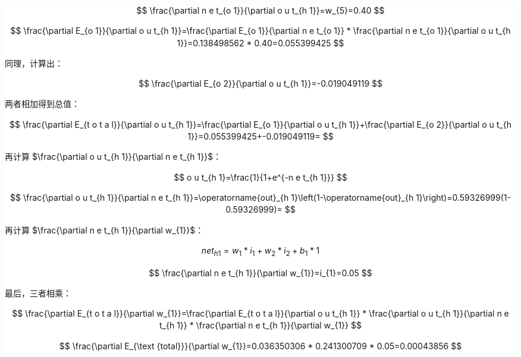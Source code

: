 $$
\frac{\partial n e t_{o 1}}{\partial o u t_{h 1}}=w_{5}=0.40
$$

$$
\frac{\partial E_{o 1}}{\partial o u t_{h 1}}=\frac{\partial E_{o 1}}{\partial n e t_{o 1}} * \frac{\partial n e t_{o 1}}{\partial o u t_{h 1}}=0.138498562 * 0.40=0.055399425
$$

同理，计算出：

$$
\frac{\partial E_{o 2}}{\partial o u t_{h 1}}=-0.019049119
$$

两者相加得到总值：

$$
\frac{\partial E_{t o t a l}}{\partial o u t_{h 1}}=\frac{\partial E_{o 1}}{\partial o u t_{h 1}}+\frac{\partial E_{o 2}}{\partial o u t_{h 1}}=0.055399425+-0.019049119=
$$


再计算 $\frac{\partial o u t_{h 1}}{\partial n e t_{h 1}}$：

$$
o u t_{h 1}=\frac{1}{1+e^{-n e t_{h 1}}}
$$

$$
\frac{\partial o u t_{h 1}}{\partial n e t_{h 1}}=\operatorname{out}_{h 1}\left(1-\operatorname{out}_{h 1}\right)=0.59326999(1-0.59326999)=
$$



再计算 $\frac{\partial n e t_{h 1}}{\partial w_{1}}$：

$$
n e t_{h 1}=w_{1} * i_{1}+w_{2} * i_{2}+b_{1} * 1
$$

$$
\frac{\partial n e t_{h 1}}{\partial w_{1}}=i_{1}=0.05
$$


最后，三者相乘：



$$
\frac{\partial E_{t o t a l}}{\partial w_{1}}=\frac{\partial E_{t o t a l}}{\partial o u t_{h 1}} * \frac{\partial o u t_{h 1}}{\partial n e t_{h 1}} * \frac{\partial n e t_{h 1}}{\partial w_{1}}
$$


$$
\frac{\partial E_{\text {total}}}{\partial w_{1}}=0.036350306 * 0.241300709 * 0.05=0.00043856
$$
